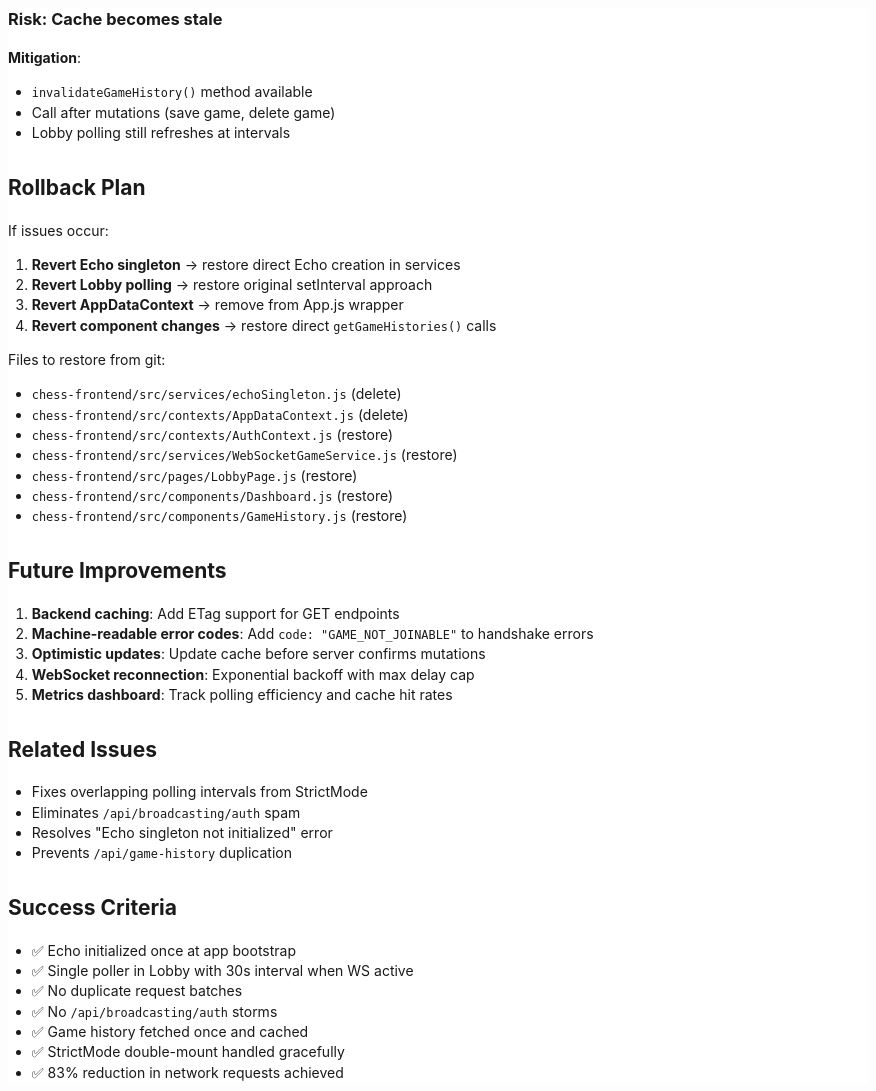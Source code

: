 ### Risk: Cache becomes stale
**Mitigation**:
- `invalidateGameHistory()` method available
- Call after mutations (save game, delete game)
- Lobby polling still refreshes at intervals

## Rollback Plan

If issues occur:

1. **Revert Echo singleton** → restore direct Echo creation in services
2. **Revert Lobby polling** → restore original setInterval approach
3. **Revert AppDataContext** → remove from App.js wrapper
4. **Revert component changes** → restore direct `getGameHistories()` calls

Files to restore from git:
- `chess-frontend/src/services/echoSingleton.js` (delete)
- `chess-frontend/src/contexts/AppDataContext.js` (delete)
- `chess-frontend/src/contexts/AuthContext.js` (restore)
- `chess-frontend/src/services/WebSocketGameService.js` (restore)
- `chess-frontend/src/pages/LobbyPage.js` (restore)
- `chess-frontend/src/components/Dashboard.js` (restore)
- `chess-frontend/src/components/GameHistory.js` (restore)

## Future Improvements

1. **Backend caching**: Add ETag support for GET endpoints
2. **Machine-readable error codes**: Add `code: "GAME_NOT_JOINABLE"` to handshake errors
3. **Optimistic updates**: Update cache before server confirms mutations
4. **WebSocket reconnection**: Exponential backoff with max delay cap
5. **Metrics dashboard**: Track polling efficiency and cache hit rates

## Related Issues

- Fixes overlapping polling intervals from StrictMode
- Eliminates `/api/broadcasting/auth` spam
- Resolves "Echo singleton not initialized" error
- Prevents `/api/game-history` duplication

## Success Criteria

- ✅ Echo initialized once at app bootstrap
- ✅ Single poller in Lobby with 30s interval when WS active
- ✅ No duplicate request batches
- ✅ No `/api/broadcasting/auth` storms
- ✅ Game history fetched once and cached
- ✅ StrictMode double-mount handled gracefully
- ✅ 83% reduction in network requests achieved

